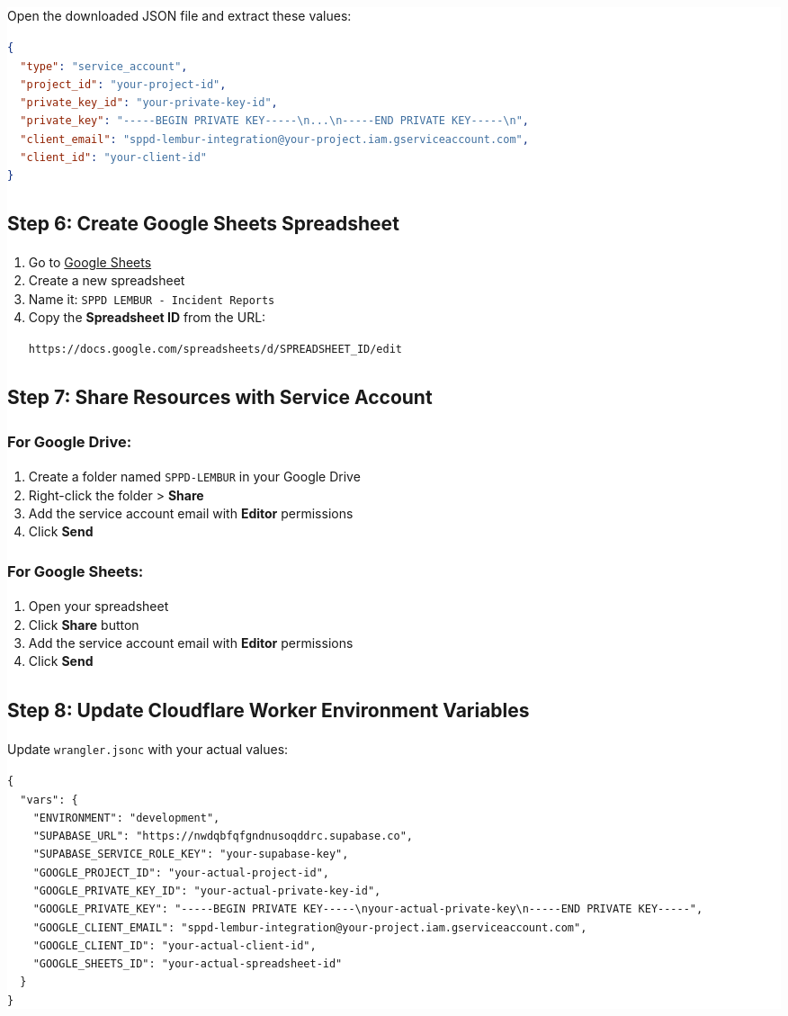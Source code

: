 Open the downloaded JSON file and extract these values:

```json
{
  "type": "service_account",
  "project_id": "your-project-id",
  "private_key_id": "your-private-key-id",
  "private_key": "-----BEGIN PRIVATE KEY-----\n...\n-----END PRIVATE KEY-----\n",
  "client_email": "sppd-lembur-integration@your-project.iam.gserviceaccount.com",
  "client_id": "your-client-id"
}
```

## Step 6: Create Google Sheets Spreadsheet

1. Go to [Google Sheets](https://sheets.google.com/)
2. Create a new spreadsheet
3. Name it: `SPPD LEMBUR - Incident Reports`
4. Copy the **Spreadsheet ID** from the URL:
   ```
   https://docs.google.com/spreadsheets/d/SPREADSHEET_ID/edit
   ```

## Step 7: Share Resources with Service Account

### For Google Drive:
1. Create a folder named `SPPD-LEMBUR` in your Google Drive
2. Right-click the folder > **Share**
3. Add the service account email with **Editor** permissions
4. Click **Send**

### For Google Sheets:
1. Open your spreadsheet
2. Click **Share** button
3. Add the service account email with **Editor** permissions
4. Click **Send**

## Step 8: Update Cloudflare Worker Environment Variables

Update `wrangler.jsonc` with your actual values:

```jsonc
{
  "vars": {
    "ENVIRONMENT": "development",
    "SUPABASE_URL": "https://nwdqbfqfgndnusoqddrc.supabase.co",
    "SUPABASE_SERVICE_ROLE_KEY": "your-supabase-key",
    "GOOGLE_PROJECT_ID": "your-actual-project-id",
    "GOOGLE_PRIVATE_KEY_ID": "your-actual-private-key-id",
    "GOOGLE_PRIVATE_KEY": "-----BEGIN PRIVATE KEY-----\nyour-actual-private-key\n-----END PRIVATE KEY-----",
    "GOOGLE_CLIENT_EMAIL": "sppd-lembur-integration@your-project.iam.gserviceaccount.com",
    "GOOGLE_CLIENT_ID": "your-actual-client-id",
    "GOOGLE_SHEETS_ID": "your-actual-spreadsheet-id"
  }
}
```
